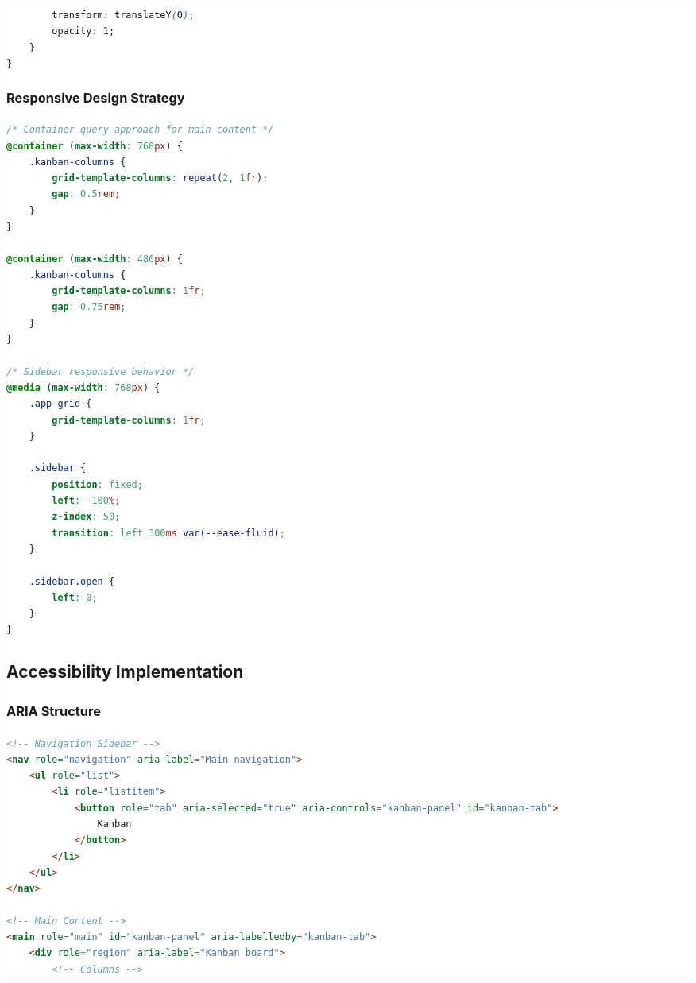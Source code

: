 ```css
		transform: translateY(0);
		opacity: 1;
	}
}
```

### Responsive Design Strategy

```css
/* Container query approach for main content */
@container (max-width: 768px) {
	.kanban-columns {
		grid-template-columns: repeat(2, 1fr);
		gap: 0.5rem;
	}
}

@container (max-width: 480px) {
	.kanban-columns {
		grid-template-columns: 1fr;
		gap: 0.75rem;
	}
}

/* Sidebar responsive behavior */
@media (max-width: 768px) {
	.app-grid {
		grid-template-columns: 1fr;
	}

	.sidebar {
		position: fixed;
		left: -100%;
		z-index: 50;
		transition: left 300ms var(--ease-fluid);
	}

	.sidebar.open {
		left: 0;
	}
}
```

## Accessibility Implementation

### ARIA Structure

```html
<!-- Navigation Sidebar -->
<nav role="navigation" aria-label="Main navigation">
	<ul role="list">
		<li role="listitem">
			<button role="tab" aria-selected="true" aria-controls="kanban-panel" id="kanban-tab">
				Kanban
			</button>
		</li>
	</ul>
</nav>

<!-- Main Content -->
<main role="main" id="kanban-panel" aria-labelledby="kanban-tab">
	<div role="region" aria-label="Kanban board">
		<!-- Columns -->
```